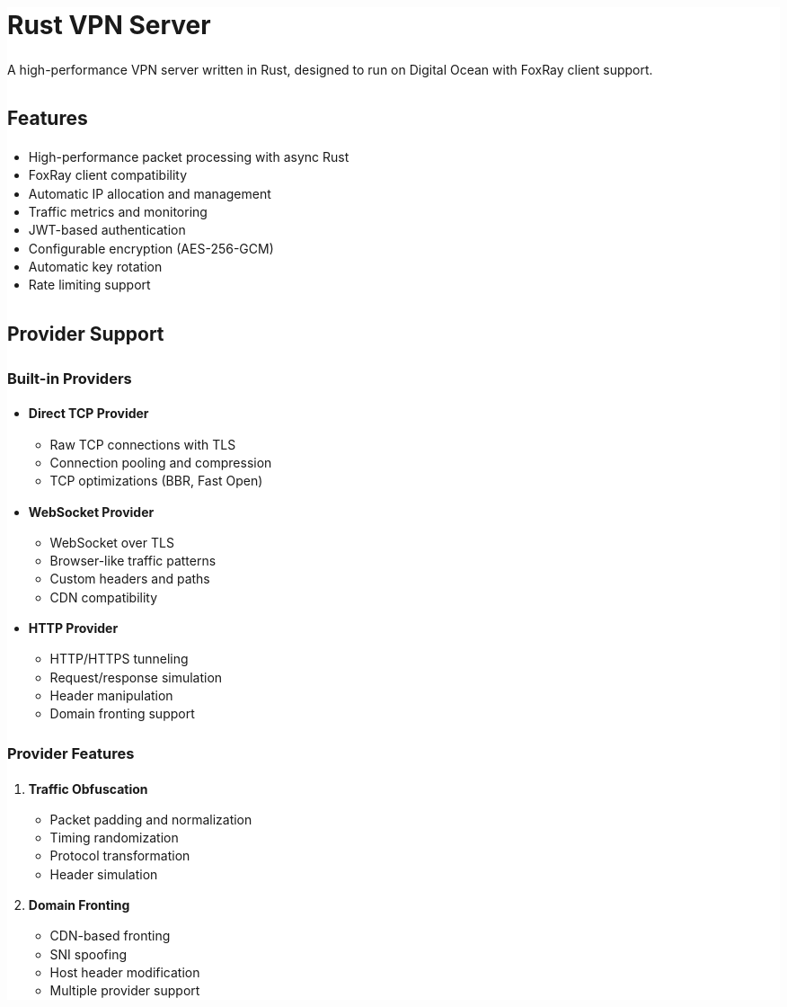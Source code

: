 # Rust VPN Server

A high-performance VPN server written in Rust, designed to run on Digital Ocean with FoxRay client support.

## Features

- High-performance packet processing with async Rust
- FoxRay client compatibility
- Automatic IP allocation and management
- Traffic metrics and monitoring
- JWT-based authentication
- Configurable encryption (AES-256-GCM)
- Automatic key rotation
- Rate limiting support

## Provider Support

### Built-in Providers

- **Direct TCP Provider**
  - Raw TCP connections with TLS
  - Connection pooling and compression
  - TCP optimizations (BBR, Fast Open)

- **WebSocket Provider**
  - WebSocket over TLS
  - Browser-like traffic patterns
  - Custom headers and paths
  - CDN compatibility

- **HTTP Provider**
  - HTTP/HTTPS tunneling
  - Request/response simulation
  - Header manipulation
  - Domain fronting support

### Provider Features

1. **Traffic Obfuscation**
   - Packet padding and normalization
   - Timing randomization
   - Protocol transformation
   - Header simulation

2. **Domain Fronting**
   - CDN-based fronting
   - SNI spoofing
   - Host header modification
   - Multiple provider support
